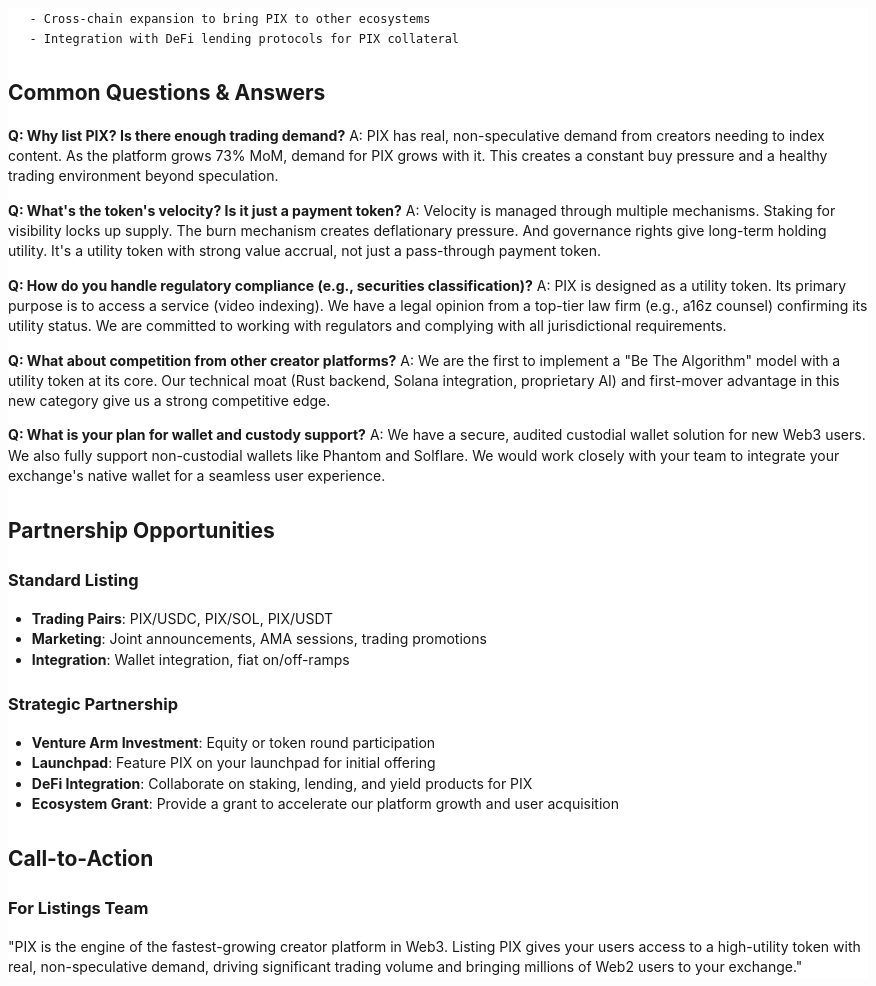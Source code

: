 ```
   - Cross-chain expansion to bring PIX to other ecosystems
   - Integration with DeFi lending protocols for PIX collateral
```

## Common Questions & Answers

**Q: Why list PIX? Is there enough trading demand?**
A: PIX has real, non-speculative demand from creators needing to index content. As the platform grows 73% MoM, demand for PIX grows with it. This creates a constant buy pressure and a healthy trading environment beyond speculation.

**Q: What's the token's velocity? Is it just a payment token?**
A: Velocity is managed through multiple mechanisms. Staking for visibility locks up supply. The burn mechanism creates deflationary pressure. And governance rights give long-term holding utility. It's a utility token with strong value accrual, not just a pass-through payment token.

**Q: How do you handle regulatory compliance (e.g., securities classification)?**
A: PIX is designed as a utility token. Its primary purpose is to access a service (video indexing). We have a legal opinion from a top-tier law firm (e.g., a16z counsel) confirming its utility status. We are committed to working with regulators and complying with all jurisdictional requirements.

**Q: What about competition from other creator platforms?**
A: We are the first to implement a "Be The Algorithm" model with a utility token at its core. Our technical moat (Rust backend, Solana integration, proprietary AI) and first-mover advantage in this new category give us a strong competitive edge.

**Q: What is your plan for wallet and custody support?**
A: We have a secure, audited custodial wallet solution for new Web3 users. We also fully support non-custodial wallets like Phantom and Solflare. We would work closely with your team to integrate your exchange's native wallet for a seamless user experience.

## Partnership Opportunities

### Standard Listing
- **Trading Pairs**: PIX/USDC, PIX/SOL, PIX/USDT
- **Marketing**: Joint announcements, AMA sessions, trading promotions
- **Integration**: Wallet integration, fiat on/off-ramps

### Strategic Partnership
- **Venture Arm Investment**: Equity or token round participation
- **Launchpad**: Feature PIX on your launchpad for initial offering
- **DeFi Integration**: Collaborate on staking, lending, and yield products for PIX
- **Ecosystem Grant**: Provide a grant to accelerate our platform growth and user acquisition

## Call-to-Action

### For Listings Team
"PIX is the engine of the fastest-growing creator platform in Web3. Listing PIX gives your users access to a high-utility token with real, non-speculative demand, driving significant trading volume and bringing millions of Web2 users to your exchange."
